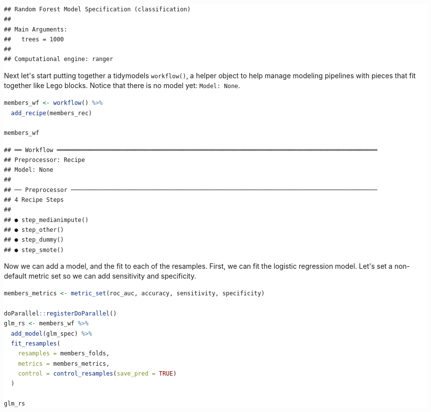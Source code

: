 ```
## Random Forest Model Specification (classification)
## 
## Main Arguments:
##   trees = 1000
## 
## Computational engine: ranger
```

Next let's start putting together a tidymodels `workflow()`, a helper object to help manage modeling pipelines with pieces that fit together like Lego blocks. Notice that there is no model yet: `Model: None`.


```r
members_wf <- workflow() %>%
  add_recipe(members_rec)

members_wf
```

```
## ══ Workflow ═══════════════════════════════════════════════════════════════════════════════════════════
## Preprocessor: Recipe
## Model: None
## 
## ── Preprocessor ───────────────────────────────────────────────────────────────────────────────────────
## 4 Recipe Steps
## 
## ● step_medianimpute()
## ● step_other()
## ● step_dummy()
## ● step_smote()
```

Now we can add a model, and the fit to each of the resamples. First, we can fit the logistic regression model. Let's set a non-default metric set so we can add sensitivity and specificity.


```r
members_metrics <- metric_set(roc_auc, accuracy, sensitivity, specificity)

doParallel::registerDoParallel()
glm_rs <- members_wf %>%
  add_model(glm_spec) %>%
  fit_resamples(
    resamples = members_folds,
    metrics = members_metrics,
    control = control_resamples(save_pred = TRUE)
  )

glm_rs
```
